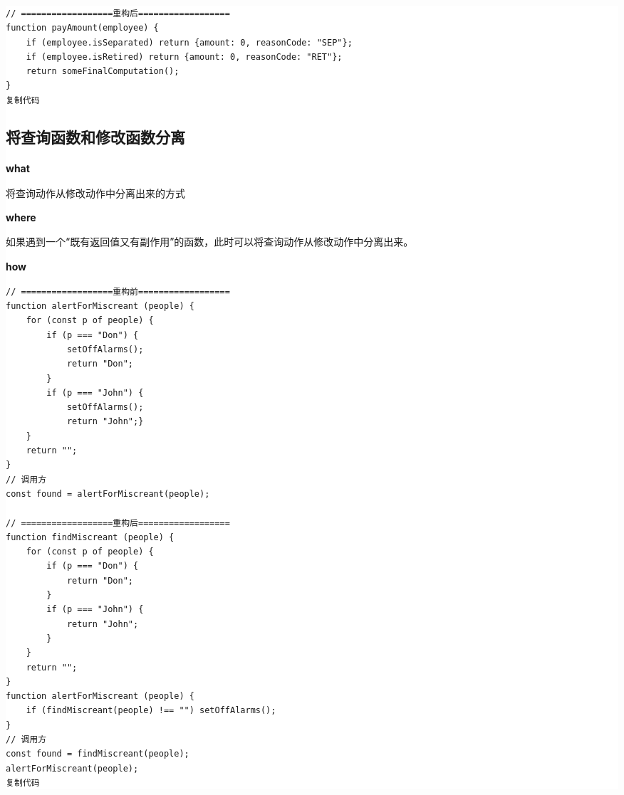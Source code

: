 ```
// ==================重构后==================
function payAmount(employee) {
    if (employee.isSeparated) return {amount: 0, reasonCode: "SEP"};
    if (employee.isRetired) return {amount: 0, reasonCode: "RET"};
    return someFinalComputation();
}
复制代码
```

## 将查询函数和修改函数分离

**what**

将查询动作从修改动作中分离出来的方式

**where**

如果遇到一个“既有返回值又有副作用”的函数，此时可以将查询动作从修改动作中分离出来。

**how**

```
// ==================重构前==================
function alertForMiscreant (people) {
    for (const p of people) {
        if (p === "Don") {
            setOffAlarms();
            return "Don";
        }
        if (p === "John") {
            setOffAlarms();
            return "John";}
    }
    return "";
}
// 调用方
const found = alertForMiscreant(people);

// ==================重构后==================
function findMiscreant (people) {
    for (const p of people) {
        if (p === "Don") {
            return "Don";
        }
        if (p === "John") {
            return "John";
        }
    }
    return "";
}
function alertForMiscreant (people) {
    if (findMiscreant(people) !== "") setOffAlarms();
}
// 调用方
const found = findMiscreant(people);
alertForMiscreant(people);
复制代码
```